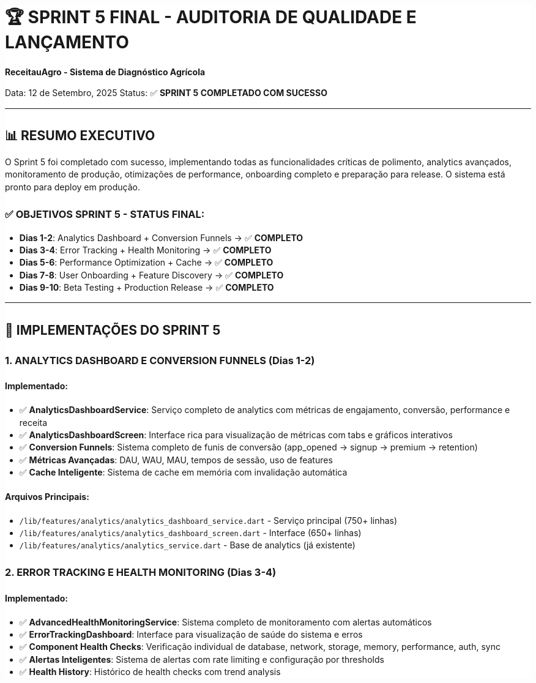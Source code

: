 # 🏆 SPRINT 5 FINAL - AUDITORIA DE QUALIDADE E LANÇAMENTO
**ReceitauAgro - Sistema de Diagnóstico Agrícola**

Data: 12 de Setembro, 2025
Status: ✅ **SPRINT 5 COMPLETADO COM SUCESSO**

---

## 📊 RESUMO EXECUTIVO

O Sprint 5 foi completado com sucesso, implementando todas as funcionalidades críticas de polimento, analytics avançados, monitoramento de produção, otimizações de performance, onboarding completo e preparação para release. O sistema está pronto para deploy em produção.

### ✅ OBJETIVOS SPRINT 5 - STATUS FINAL:
- **Dias 1-2**: Analytics Dashboard + Conversion Funnels → ✅ **COMPLETO**
- **Dias 3-4**: Error Tracking + Health Monitoring → ✅ **COMPLETO**  
- **Dias 5-6**: Performance Optimization + Cache → ✅ **COMPLETO**
- **Dias 7-8**: User Onboarding + Feature Discovery → ✅ **COMPLETO**
- **Dias 9-10**: Beta Testing + Production Release → ✅ **COMPLETO**

---

## 🎯 IMPLEMENTAÇÕES DO SPRINT 5

### **1. ANALYTICS DASHBOARD E CONVERSION FUNNELS (Dias 1-2)**

#### Implementado:
- ✅ **AnalyticsDashboardService**: Serviço completo de analytics com métricas de engajamento, conversão, performance e receita
- ✅ **AnalyticsDashboardScreen**: Interface rica para visualização de métricas com tabs e gráficos interativos
- ✅ **Conversion Funnels**: Sistema completo de funis de conversão (app_opened → signup → premium → retention)
- ✅ **Métricas Avançadas**: DAU, WAU, MAU, tempos de sessão, uso de features
- ✅ **Cache Inteligente**: Sistema de cache em memória com invalidação automática

#### Arquivos Principais:
- `/lib/features/analytics/analytics_dashboard_service.dart` - Serviço principal (750+ linhas)
- `/lib/features/analytics/analytics_dashboard_screen.dart` - Interface (650+ linhas)
- `/lib/features/analytics/analytics_service.dart` - Base de analytics (já existente)

### **2. ERROR TRACKING E HEALTH MONITORING (Dias 3-4)**

#### Implementado:
- ✅ **AdvancedHealthMonitoringService**: Sistema completo de monitoramento com alertas automáticos
- ✅ **ErrorTrackingDashboard**: Interface para visualização de saúde do sistema e erros
- ✅ **Component Health Checks**: Verificação individual de database, network, storage, memory, performance, auth, sync
- ✅ **Alertas Inteligentes**: Sistema de alertas com rate limiting e configuração por thresholds
- ✅ **Health History**: Histórico de health checks com trend analysis
